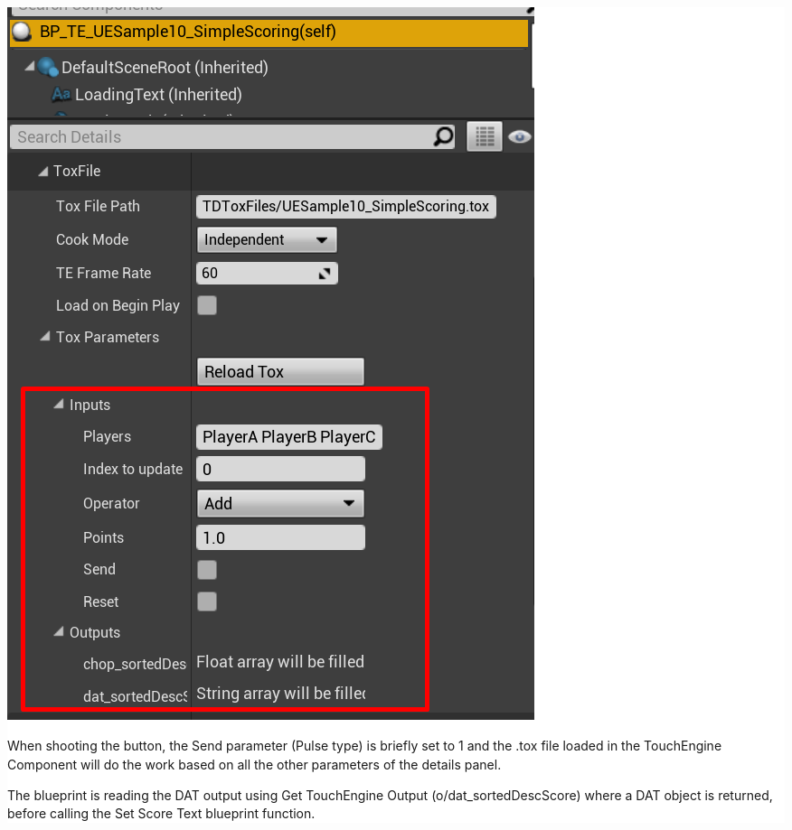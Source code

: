 ![TOX](assets/samples/10_SimpleScoring_02.png?raw=true "SimpleScoring .tox content.")

When shooting the button, the Send parameter (Pulse type) is briefly set to 1 and the .tox file loaded in the TouchEngine Component will do the work based on all the other parameters of the details panel.

The blueprint is reading the DAT output using Get TouchEngine Output (o/dat_sortedDescScore) where a DAT object is returned, before calling the Set Score Text blueprint function.
